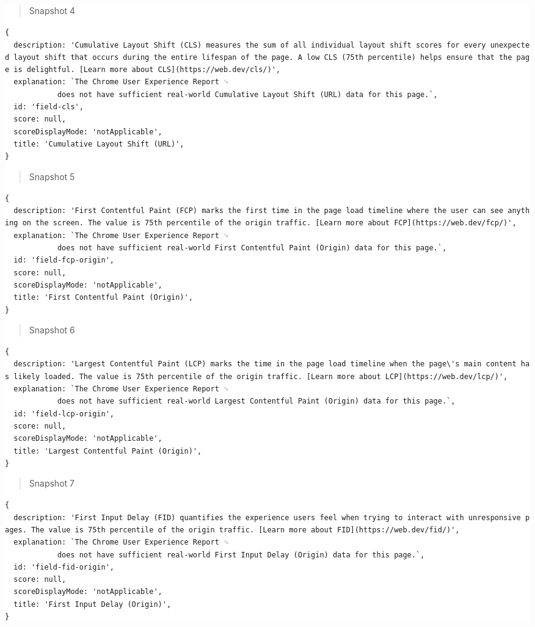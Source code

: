 > Snapshot 4

    {
      description: 'Cumulative Layout Shift (CLS) measures the sum of all individual layout shift scores for every unexpected layout shift that occurs during the entire lifespan of the page. A low CLS (75th percentile) helps ensure that the page is delightful. [Learn more about CLS](https://web.dev/cls/)',
      explanation: `The Chrome User Experience Report ␊
                does not have sufficient real-world Cumulative Layout Shift (URL) data for this page.`,
      id: 'field-cls',
      score: null,
      scoreDisplayMode: 'notApplicable',
      title: 'Cumulative Layout Shift (URL)',
    }

> Snapshot 5

    {
      description: 'First Contentful Paint (FCP) marks the first time in the page load timeline where the user can see anything on the screen. The value is 75th percentile of the origin traffic. [Learn more about FCP](https://web.dev/fcp/)',
      explanation: `The Chrome User Experience Report ␊
                does not have sufficient real-world First Contentful Paint (Origin) data for this page.`,
      id: 'field-fcp-origin',
      score: null,
      scoreDisplayMode: 'notApplicable',
      title: 'First Contentful Paint (Origin)',
    }

> Snapshot 6

    {
      description: 'Largest Contentful Paint (LCP) marks the time in the page load timeline when the page\'s main content has likely loaded. The value is 75th percentile of the origin traffic. [Learn more about LCP](https://web.dev/lcp/)',
      explanation: `The Chrome User Experience Report ␊
                does not have sufficient real-world Largest Contentful Paint (Origin) data for this page.`,
      id: 'field-lcp-origin',
      score: null,
      scoreDisplayMode: 'notApplicable',
      title: 'Largest Contentful Paint (Origin)',
    }

> Snapshot 7

    {
      description: 'First Input Delay (FID) quantifies the experience users feel when trying to interact with unresponsive pages. The value is 75th percentile of the origin traffic. [Learn more about FID](https://web.dev/fid/)',
      explanation: `The Chrome User Experience Report ␊
                does not have sufficient real-world First Input Delay (Origin) data for this page.`,
      id: 'field-fid-origin',
      score: null,
      scoreDisplayMode: 'notApplicable',
      title: 'First Input Delay (Origin)',
    }
